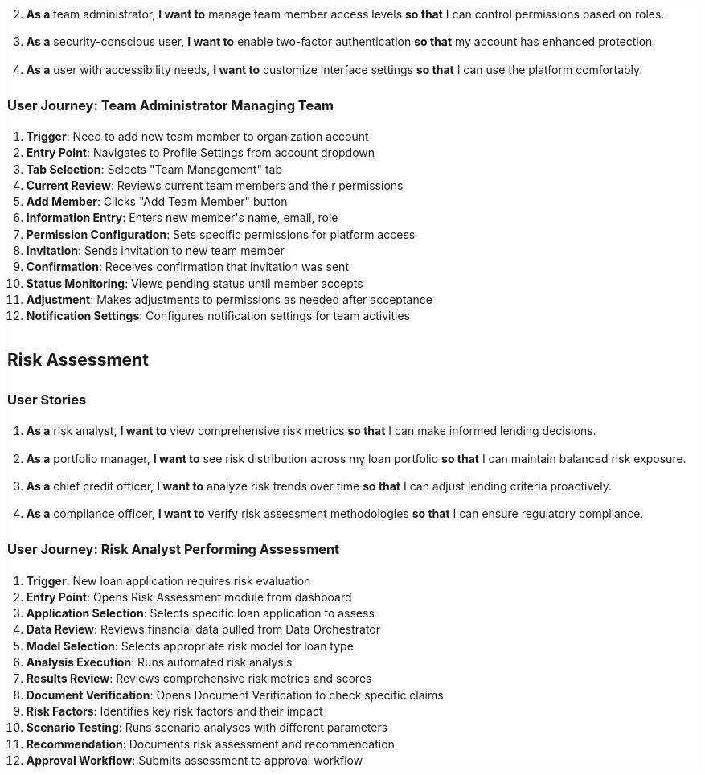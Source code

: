 2. **As a** team administrator, **I want to** manage team member access levels **so that** I can control permissions based on roles.

3. **As a** security-conscious user, **I want to** enable two-factor authentication **so that** my account has enhanced protection.

4. **As a** user with accessibility needs, **I want to** customize interface settings **so that** I can use the platform comfortably.

### User Journey: Team Administrator Managing Team

1. **Trigger**: Need to add new team member to organization account
2. **Entry Point**: Navigates to Profile Settings from account dropdown
3. **Tab Selection**: Selects "Team Management" tab
4. **Current Review**: Reviews current team members and their permissions
5. **Add Member**: Clicks "Add Team Member" button
6. **Information Entry**: Enters new member's name, email, role
7. **Permission Configuration**: Sets specific permissions for platform access
8. **Invitation**: Sends invitation to new team member
9. **Confirmation**: Receives confirmation that invitation was sent
10. **Status Monitoring**: Views pending status until member accepts
11. **Adjustment**: Makes adjustments to permissions as needed after acceptance
12. **Notification Settings**: Configures notification settings for team activities

## Risk Assessment

### User Stories

1. **As a** risk analyst, **I want to** view comprehensive risk metrics **so that** I can make informed lending decisions.

2. **As a** portfolio manager, **I want to** see risk distribution across my loan portfolio **so that** I can maintain balanced risk exposure.

3. **As a** chief credit officer, **I want to** analyze risk trends over time **so that** I can adjust lending criteria proactively.

4. **As a** compliance officer, **I want to** verify risk assessment methodologies **so that** I can ensure regulatory compliance.

### User Journey: Risk Analyst Performing Assessment

1. **Trigger**: New loan application requires risk evaluation
2. **Entry Point**: Opens Risk Assessment module from dashboard
3. **Application Selection**: Selects specific loan application to assess
4. **Data Review**: Reviews financial data pulled from Data Orchestrator
5. **Model Selection**: Selects appropriate risk model for loan type
6. **Analysis Execution**: Runs automated risk analysis
7. **Results Review**: Reviews comprehensive risk metrics and scores
8. **Document Verification**: Opens Document Verification to check specific claims
9. **Risk Factors**: Identifies key risk factors and their impact
10. **Scenario Testing**: Runs scenario analyses with different parameters
11. **Recommendation**: Documents risk assessment and recommendation
12. **Approval Workflow**: Submits assessment to approval workflow
